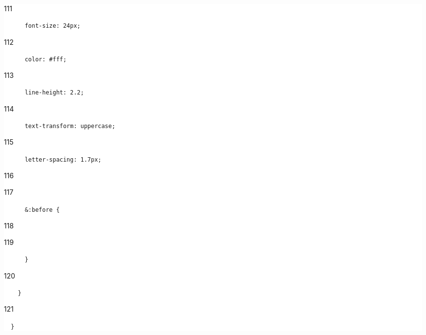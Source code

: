 111

```
      font-size: 24px;
```

112

```
      color: #fff;
```

113

```
      line-height: 2.2;
```

114

```
      text-transform: uppercase;
```

115

```
      letter-spacing: 1.7px;
```

116

```

```

117

```
      &:before {
```

118

```

```

119

```
      }
```

120

```
    }
```

121

```
  }
```
